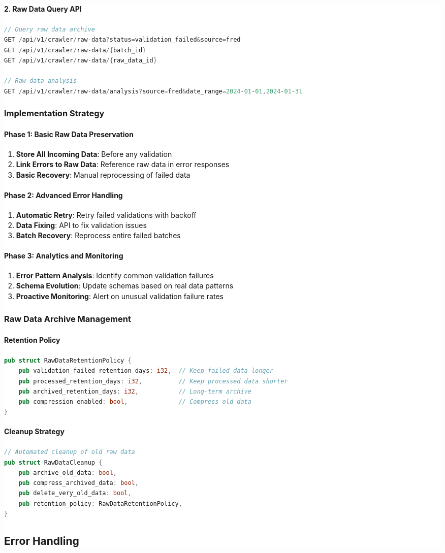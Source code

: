 #### **2. Raw Data Query API**
```rust
// Query raw data archive
GET /api/v1/crawler/raw-data?status=validation_failed&source=fred
GET /api/v1/crawler/raw-data/{batch_id}
GET /api/v1/crawler/raw-data/{raw_data_id}

// Raw data analysis
GET /api/v1/crawler/raw-data/analysis?source=fred&date_range=2024-01-01,2024-01-31
```

### **Implementation Strategy**

#### **Phase 1: Basic Raw Data Preservation**
1. **Store All Incoming Data**: Before any validation
2. **Link Errors to Raw Data**: Reference raw data in error responses
3. **Basic Recovery**: Manual reprocessing of failed data

#### **Phase 2: Advanced Error Handling**
1. **Automatic Retry**: Retry failed validations with backoff
2. **Data Fixing**: API to fix validation issues
3. **Batch Recovery**: Reprocess entire failed batches

#### **Phase 3: Analytics and Monitoring**
1. **Error Pattern Analysis**: Identify common validation failures
2. **Schema Evolution**: Update schemas based on real data patterns
3. **Proactive Monitoring**: Alert on unusual validation failure rates

### **Raw Data Archive Management**

#### **Retention Policy**
```rust
pub struct RawDataRetentionPolicy {
    pub validation_failed_retention_days: i32,  // Keep failed data longer
    pub processed_retention_days: i32,          // Keep processed data shorter
    pub archived_retention_days: i32,           // Long-term archive
    pub compression_enabled: bool,              // Compress old data
}
```

#### **Cleanup Strategy**
```rust
// Automated cleanup of old raw data
pub struct RawDataCleanup {
    pub archive_old_data: bool,
    pub compress_archived_data: bool,
    pub delete_very_old_data: bool,
    pub retention_policy: RawDataRetentionPolicy,
}
```

## Error Handling
